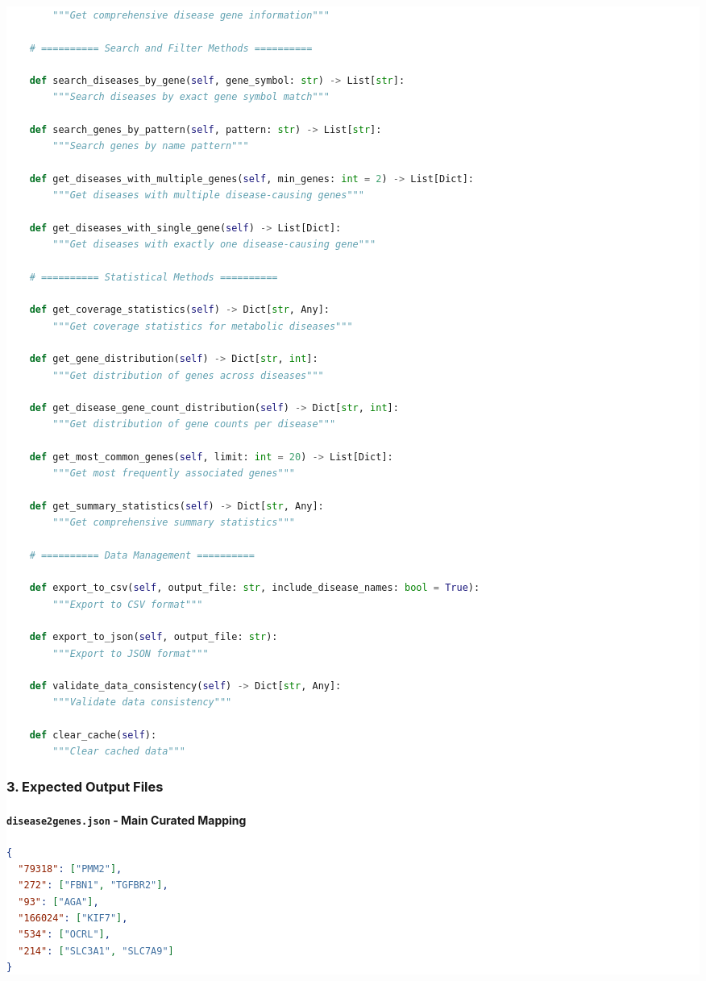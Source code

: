 ```python
        """Get comprehensive disease gene information"""
        
    # ========== Search and Filter Methods ==========
    
    def search_diseases_by_gene(self, gene_symbol: str) -> List[str]:
        """Search diseases by exact gene symbol match"""
        
    def search_genes_by_pattern(self, pattern: str) -> List[str]:
        """Search genes by name pattern"""
        
    def get_diseases_with_multiple_genes(self, min_genes: int = 2) -> List[Dict]:
        """Get diseases with multiple disease-causing genes"""
        
    def get_diseases_with_single_gene(self) -> List[Dict]:
        """Get diseases with exactly one disease-causing gene"""
        
    # ========== Statistical Methods ==========
    
    def get_coverage_statistics(self) -> Dict[str, Any]:
        """Get coverage statistics for metabolic diseases"""
        
    def get_gene_distribution(self) -> Dict[str, int]:
        """Get distribution of genes across diseases"""
        
    def get_disease_gene_count_distribution(self) -> Dict[str, int]:
        """Get distribution of gene counts per disease"""
        
    def get_most_common_genes(self, limit: int = 20) -> List[Dict]:
        """Get most frequently associated genes"""
        
    def get_summary_statistics(self) -> Dict[str, Any]:
        """Get comprehensive summary statistics"""
        
    # ========== Data Management ==========
    
    def export_to_csv(self, output_file: str, include_disease_names: bool = True):
        """Export to CSV format"""
        
    def export_to_json(self, output_file: str):
        """Export to JSON format"""
        
    def validate_data_consistency(self) -> Dict[str, Any]:
        """Validate data consistency"""
        
    def clear_cache(self):
        """Clear cached data"""
```

### 3. Expected Output Files

#### `disease2genes.json` - Main Curated Mapping
```json
{
  "79318": ["PMM2"],
  "272": ["FBN1", "TGFBR2"],
  "93": ["AGA"],
  "166024": ["KIF7"],
  "534": ["OCRL"],
  "214": ["SLC3A1", "SLC7A9"]
}
```
